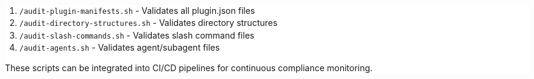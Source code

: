 1. `/audit-plugin-manifests.sh` - Validates all plugin.json files
2. `/audit-directory-structures.sh` - Validates directory structures
3. `/audit-slash-commands.sh` - Validates slash command files
4. `/audit-agents.sh` - Validates agent/subagent files

These scripts can be integrated into CI/CD pipelines for continuous compliance monitoring.